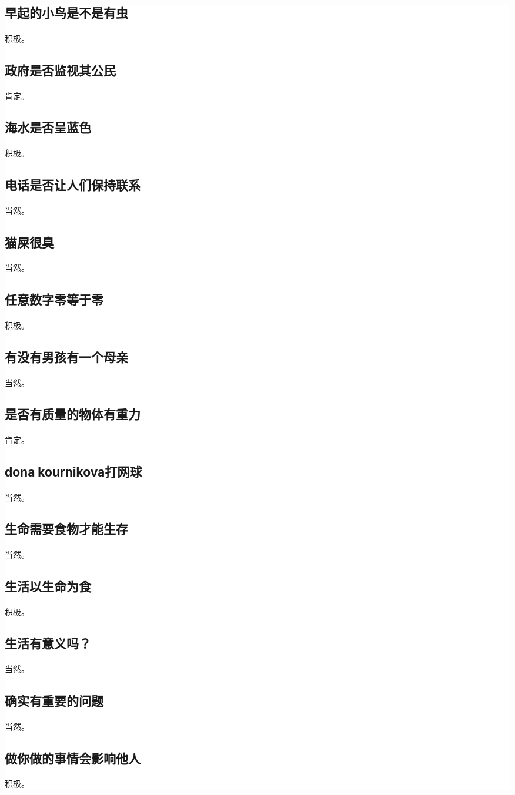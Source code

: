 ## 早起的小鸟是不是有虫
积极。

## 政府是否监视其公民
肯定。

## 海水是否呈蓝色
积极。

## 电话是否让人们保持联系
当然。

## 猫屎很臭
当然。

## 任意数字零等于零
积极。

## 有没有男孩有一个母亲
当然。

## 是否有质量的物体有重力
肯定。

##  dona kournikova打网球
当然。

## 生命需要食物才能生存
当然。

## 生活以生命为食
积极。

## 生活有意义吗？
当然。

## 确实有重要的问题
当然。

## 做你做的事情会影响他人
积极。
